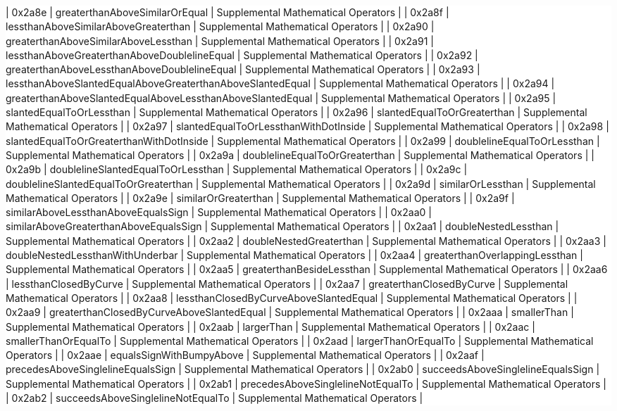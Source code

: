| 0x2a8e | greaterthanAboveSimilarOrEqual | Supplemental Mathematical Operators |
| 0x2a8f | lessthanAboveSimilarAboveGreaterthan | Supplemental Mathematical Operators |
| 0x2a90 | greaterthanAboveSimilarAboveLessthan | Supplemental Mathematical Operators |
| 0x2a91 | lessthanAboveGreaterthanAboveDoublelineEqual | Supplemental Mathematical Operators |
| 0x2a92 | greaterthanAboveLessthanAboveDoublelineEqual | Supplemental Mathematical Operators |
| 0x2a93 | lessthanAboveSlantedEqualAboveGreaterthanAboveSlantedEqual | Supplemental Mathematical Operators |
| 0x2a94 | greaterthanAboveSlantedEqualAboveLessthanAboveSlantedEqual | Supplemental Mathematical Operators |
| 0x2a95 | slantedEqualToOrLessthan | Supplemental Mathematical Operators |
| 0x2a96 | slantedEqualToOrGreaterthan | Supplemental Mathematical Operators |
| 0x2a97 | slantedEqualToOrLessthanWithDotInside | Supplemental Mathematical Operators |
| 0x2a98 | slantedEqualToOrGreaterthanWithDotInside | Supplemental Mathematical Operators |
| 0x2a99 | doublelineEqualToOrLessthan | Supplemental Mathematical Operators |
| 0x2a9a | doublelineEqualToOrGreaterthan | Supplemental Mathematical Operators |
| 0x2a9b | doublelineSlantedEqualToOrLessthan | Supplemental Mathematical Operators |
| 0x2a9c | doublelineSlantedEqualToOrGreaterthan | Supplemental Mathematical Operators |
| 0x2a9d | similarOrLessthan | Supplemental Mathematical Operators |
| 0x2a9e | similarOrGreaterthan | Supplemental Mathematical Operators |
| 0x2a9f | similarAboveLessthanAboveEqualsSign | Supplemental Mathematical Operators |
| 0x2aa0 | similarAboveGreaterthanAboveEqualsSign | Supplemental Mathematical Operators |
| 0x2aa1 | doubleNestedLessthan | Supplemental Mathematical Operators |
| 0x2aa2 | doubleNestedGreaterthan | Supplemental Mathematical Operators |
| 0x2aa3 | doubleNestedLessthanWithUnderbar | Supplemental Mathematical Operators |
| 0x2aa4 | greaterthanOverlappingLessthan | Supplemental Mathematical Operators |
| 0x2aa5 | greaterthanBesideLessthan | Supplemental Mathematical Operators |
| 0x2aa6 | lessthanClosedByCurve | Supplemental Mathematical Operators |
| 0x2aa7 | greaterthanClosedByCurve | Supplemental Mathematical Operators |
| 0x2aa8 | lessthanClosedByCurveAboveSlantedEqual | Supplemental Mathematical Operators |
| 0x2aa9 | greaterthanClosedByCurveAboveSlantedEqual | Supplemental Mathematical Operators |
| 0x2aaa | smallerThan | Supplemental Mathematical Operators |
| 0x2aab | largerThan | Supplemental Mathematical Operators |
| 0x2aac | smallerThanOrEqualTo | Supplemental Mathematical Operators |
| 0x2aad | largerThanOrEqualTo | Supplemental Mathematical Operators |
| 0x2aae | equalsSignWithBumpyAbove | Supplemental Mathematical Operators |
| 0x2aaf | precedesAboveSinglelineEqualsSign | Supplemental Mathematical Operators |
| 0x2ab0 | succeedsAboveSinglelineEqualsSign | Supplemental Mathematical Operators |
| 0x2ab1 | precedesAboveSinglelineNotEqualTo | Supplemental Mathematical Operators |
| 0x2ab2 | succeedsAboveSinglelineNotEqualTo | Supplemental Mathematical Operators |